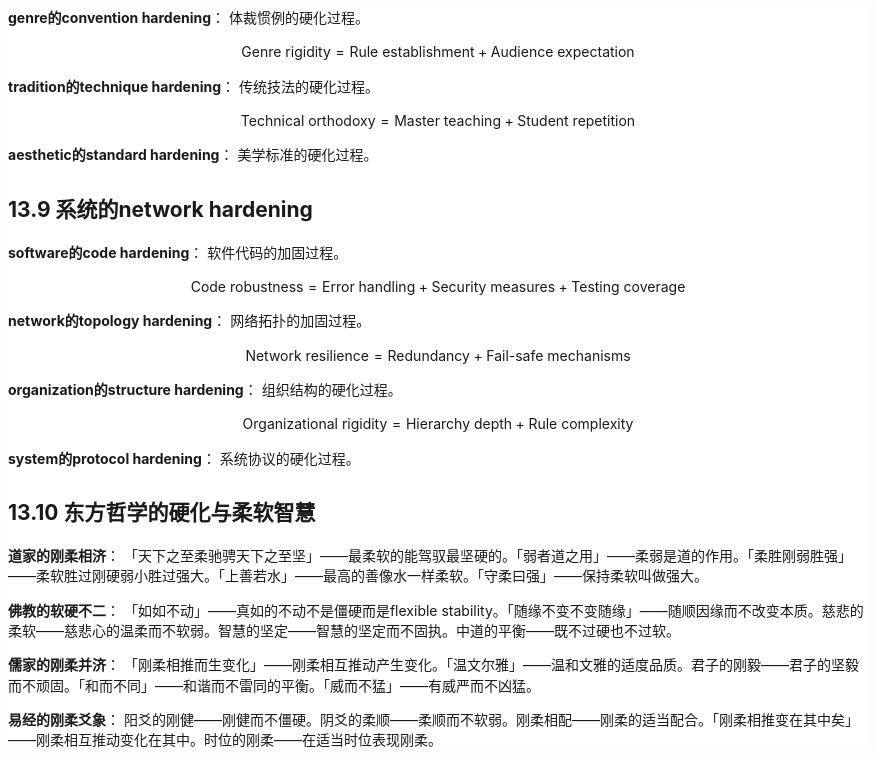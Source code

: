 **genre的convention hardening**：
体裁惯例的硬化过程。

$$
\text{Genre rigidity} = \text{Rule establishment} + \text{Audience expectation}
$$

**tradition的technique hardening**：
传统技法的硬化过程。

$$
\text{Technical orthodoxy} = \text{Master teaching} + \text{Student repetition}
$$

**aesthetic的standard hardening**：
美学标准的硬化过程。

## 13.9 系统的network hardening

**software的code hardening**：
软件代码的加固过程。

$$
\text{Code robustness} = \text{Error handling} + \text{Security measures} + \text{Testing coverage}
$$

**network的topology hardening**：
网络拓扑的加固过程。

$$
\text{Network resilience} = \text{Redundancy} + \text{Fail-safe mechanisms}
$$

**organization的structure hardening**：
组织结构的硬化过程。

$$
\text{Organizational rigidity} = \text{Hierarchy depth} + \text{Rule complexity}
$$

**system的protocol hardening**：
系统协议的硬化过程。

## 13.10 东方哲学的硬化与柔软智慧

**道家的刚柔相济**：
「天下之至柔驰骋天下之至坚」——最柔软的能驾驭最坚硬的。「弱者道之用」——柔弱是道的作用。「柔胜刚弱胜强」——柔软胜过刚硬弱小胜过强大。「上善若水」——最高的善像水一样柔软。「守柔曰强」——保持柔软叫做强大。

**佛教的软硬不二**：
「如如不动」——真如的不动不是僵硬而是flexible stability。「随缘不变不变随缘」——随顺因缘而不改变本质。慈悲的柔软——慈悲心的温柔而不软弱。智慧的坚定——智慧的坚定而不固执。中道的平衡——既不过硬也不过软。

**儒家的刚柔并济**：
「刚柔相推而生变化」——刚柔相互推动产生变化。「温文尔雅」——温和文雅的适度品质。君子的刚毅——君子的坚毅而不顽固。「和而不同」——和谐而不雷同的平衡。「威而不猛」——有威严而不凶猛。

**易经的刚柔爻象**：
阳爻的刚健——刚健而不僵硬。阴爻的柔顺——柔顺而不软弱。刚柔相配——刚柔的适当配合。「刚柔相推变在其中矣」——刚柔相互推动变化在其中。时位的刚柔——在适当时位表现刚柔。
